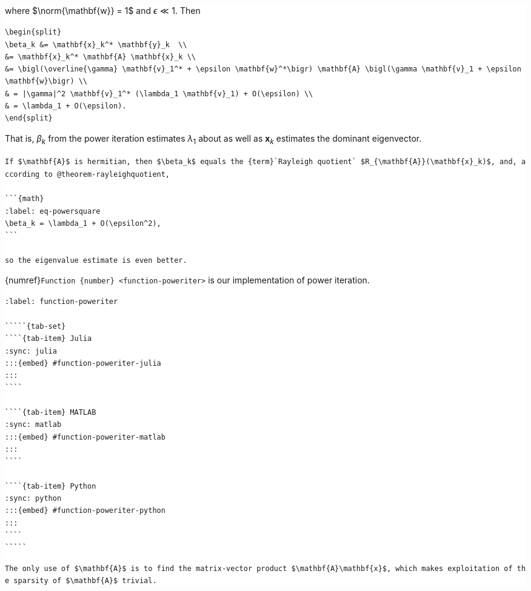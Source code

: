  where $\norm{\mathbf{w}} = 1$ and $\epsilon \ll 1$. Then

```{math}
\begin{split}
\beta_k &= \mathbf{x}_k^* \mathbf{y}_k  \\ 
&= \mathbf{x}_k^* \mathbf{A} \mathbf{x}_k \\ 
&= \bigl(\overline{\gamma} \mathbf{v}_1^* + \epsilon \mathbf{w}^*\bigr) \mathbf{A} \bigl(\gamma \mathbf{v}_1 + \epsilon \mathbf{w}\bigr) \\ 
& = |\gamma|^2 \mathbf{v}_1^* (\lambda_1 \mathbf{v}_1) + O(\epsilon) \\
& = \lambda_1 + O(\epsilon).
\end{split}
```

That is, $\beta_k$ from the power iteration estimates $\lambda_1$ about as well as $\mathbf{x}_k$ estimates the dominant eigenvector.

````{note}
If $\mathbf{A}$ is hermitian, then $\beta_k$ equals the {term}`Rayleigh quotient` $R_{\mathbf{A}}(\mathbf{x}_k)$, and, according to @theorem-rayleighquotient, 

```{math}
:label: eq-powersquare
\beta_k = \lambda_1 + O(\epsilon^2),
```

so the eigenvalue estimate is even better.
````

{numref}`Function {number} <function-poweriter>` is our implementation of power iteration.

``````{prf:algorithm} poweriter
:label: function-poweriter

`````{tab-set}
````{tab-item} Julia
:sync: julia
:::{embed} #function-poweriter-julia
:::
```` 

````{tab-item} MATLAB
:sync: matlab
:::{embed} #function-poweriter-matlab
:::
```` 

````{tab-item} Python
:sync: python
:::{embed} #function-poweriter-python
:::
````
`````
``````

```{important}
The only use of $\mathbf{A}$ is to find the matrix-vector product $\mathbf{A}\mathbf{x}$, which makes exploitation of the sparsity of $\mathbf{A}$ trivial.
```
